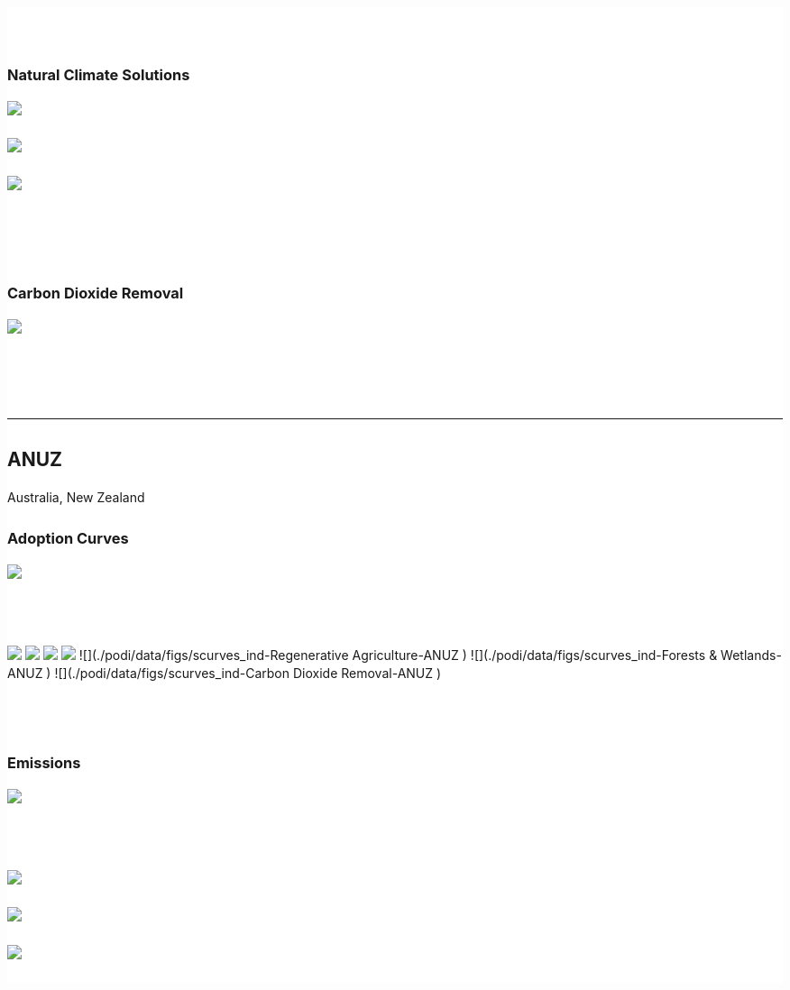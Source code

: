 <br/><br/>

### Natural Climate Solutions

![](./podi/data/figs/ra_pathway-World )<br/><br/>
![](./podi/data/figs/fw_pathway-World )<br/><br/>
![](./podi/data/figs/afolu_pathway-World )<br/><br/>

<br/><br/>

### Carbon Dioxide Removal

![](./podi/data/figs/cdr_pathway-World )<br/><br/>

<br/><br/>

***

## ANUZ

Australia, New Zealand

### Adoption Curves

![](./podi/data/figs/scurves-ANUZ )

<br/><br/>

![](./podi/data/figs/scurves_ind-Grid-ANUZ )
![](./podi/data/figs/scurves_ind-Transport-ANUZ )
![](./podi/data/figs/scurves_ind-Buildings-ANUZ )
![](./podi/data/figs/scurves_ind-Industry-ANUZ )
![](./podi/data/figs/scurves_ind-Regenerative Agriculture-ANUZ )
![](./podi/data/figs/scurves_ind-Forests & Wetlands-ANUZ )
![](./podi/data/figs/scurves_ind-Carbon Dioxide Removal-ANUZ )

<br/><br/>

### Emissions

![](./podi/data/figs/mitigationwedges-ANUZ )

<br/><br/>

![](./podi/data/figs/emissions-ffi_emissions-ANUZ )<br/><br/>
![](./podi/data/figs/emissions-CH4_emissions-ANUZ )<br/><br/>
![](./podi/data/figs/emissions-N2O_emissions-ANUZ )<br/><br/>

